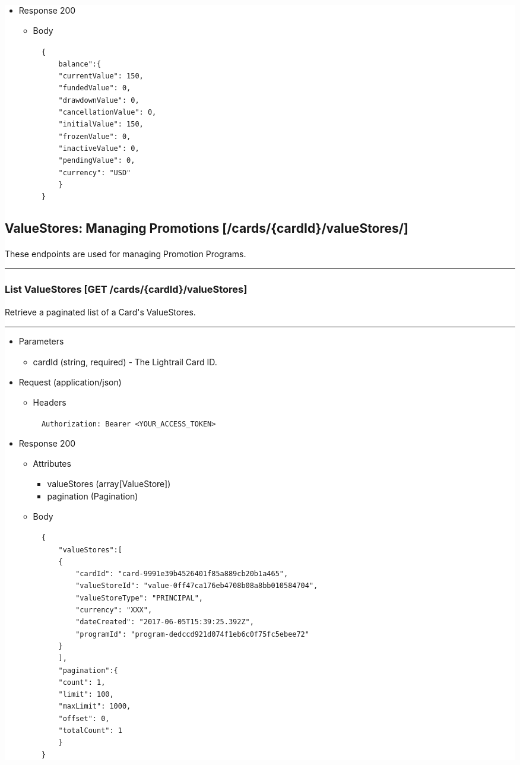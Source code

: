 + Response 200
    + Body

            {
                balance":{
                "currentValue": 150,
                "fundedValue": 0,
                "drawdownValue": 0,
                "cancellationValue": 0,
                "initialValue": 150,
                "frozenValue": 0,
                "inactiveValue": 0,
                "pendingValue": 0,
                "currency": "USD"
                }
            }

## ValueStores: Managing Promotions [/cards/{cardId}/valueStores/]
These endpoints are used for managing Promotion Programs.

---
### List ValueStores [GET /cards/{cardId}/valueStores]
Retrieve a paginated list of a Card's ValueStores.

---
+ Parameters
    + cardId (string, required) - The Lightrail Card ID.

+ Request (application/json)
    + Headers
    
            Authorization: Bearer <YOUR_ACCESS_TOKEN>

+ Response 200
    + Attributes
        + valueStores (array[ValueStore])
        + pagination (Pagination)

    + Body

            {
                "valueStores":[
                {
                    "cardId": "card-9991e39b4526401f85a889cb20b1a465",
                    "valueStoreId": "value-0ff47ca176eb4708b08a8bb010584704",
                    "valueStoreType": "PRINCIPAL",
                    "currency": "XXX",
                    "dateCreated": "2017-06-05T15:39:25.392Z",
                    "programId": "program-dedccd921d074f1eb6c0f75fc5ebee72"
                }
                ],
                "pagination":{
                "count": 1,
                "limit": 100,
                "maxLimit": 1000,
                "offset": 0,
                "totalCount": 1
                }          
            }

